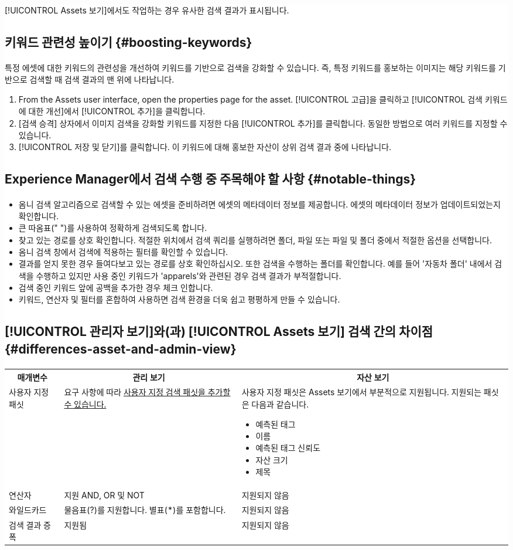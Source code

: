 [!UICONTROL Assets 보기]에서도 작업하는 경우 유사한 검색 결과가 표시됩니다.

## 키워드 관련성 높이기 {#boosting-keywords}

특정 에셋에 대한 키워드의 관련성을 개선하여 키워드를 기반으로 검색을 강화할 수 있습니다. 즉, 특정 키워드를 홍보하는 이미지는 해당 키워드를 기반으로 검색할 때 검색 결과의 맨 위에 나타납니다.

1. From the Assets user interface, open the properties page for the asset. [!UICONTROL 고급]을 클릭하고 [!UICONTROL 검색 키워드에 대한 개선]에서 [!UICONTROL 추가]을 클릭합니다.
2. [검색 승격] 상자에서 이미지 검색을 강화할 키워드를 지정한 다음 [!UICONTROL 추가]를 클릭합니다. 동일한 방법으로 여러 키워드를 지정할 수 있습니다.
3. [!UICONTROL 저장 및 닫기]를 클릭합니다. 이 키워드에 대해 홍보한 자산이 상위 검색 결과 중에 나타납니다.

## Experience Manager에서 검색 수행 중 주목해야 할 사항 {#notable-things}

* 옴니 검색 알고리즘으로 검색할 수 있는 에셋을 준비하려면 에셋의 메타데이터 정보를 제공합니다. 에셋의 메타데이터 정보가 업데이트되었는지 확인합니다.
* 큰 따옴표(&quot; &quot;)를 사용하여 정확하게 검색되도록 합니다.
* 찾고 있는 경로를 상호 확인합니다. 적절한 위치에서 검색 쿼리를 실행하려면 폴더, 파일 또는 파일 및 폴더 중에서 적절한 옵션을 선택합니다.
* 옴니 검색 창에서 검색에 적용하는 필터를 확인할 수 있습니다.
* 결과를 얻지 못한 경우 들여다보고 있는 경로를 상호 확인하십시오. 또한 검색을 수행하는 폴더를 확인합니다. 예를 들어 &#39;자동차 폴더&#39; 내에서 검색을 수행하고 있지만 사용 중인 키워드가 &#39;apparels&#39;와 관련된 경우 검색 결과가 부적절합니다.
* 검색 중인 키워드 앞에 공백을 추가한 경우 체크 인합니다.
* 키워드, 연산자 및 필터를 혼합하여 사용하면 검색 환경을 더욱 쉽고 평평하게 만들 수 있습니다.



## [!UICONTROL 관리자 보기]와(과) [!UICONTROL Assets 보기] 검색 간의 차이점 {#differences-asset-and-admin-view}

<table>
    <tr>
        <th> 매개변수 </th>
        <th> 관리 보기 </th>
        <th> 자산 보기 </th>
    </tr>
    <tr>
        <td> 사용자 지정 패싯 </td>
        <td> 요구 사항에 따라 <a href="https://experienceleague.adobe.com/docs/experience-manager-cloud-service/content/assets/admin/search-facets.html?lang=en">사용자 지정 검색 패싯을 추가할 수 있습니다.</td>
        <td> 사용자 지정 패싯은 Assets 보기에서 부분적으로 지원됩니다. 지원되는 패싯은 다음과 같습니다.
            <ul>
            <li> 예측된 태그
            <li> 이름
            <li> 예측된 태그 신뢰도
            <li> 자산 크기
            <li> 제목
            </ul>
        </td>
    </tr>
    <tr>
        <td> 연산자 </td>
        <td> 지원 AND, OR 및 NOT </td>
        <td> 지원되지 않음 </td>
    </tr>
    <tr>
        <td> 와일드카드 </td>
        <td> 물음표(?)를 지원합니다. 별표(*)를 포함합니다.</td>
        <td> 지원되지 않음 </td>
    </tr>
    <tr>
        <td> 검색 결과 증폭 </td>
        <td> 지원됨 </td>
        <td> 지원되지 않음 </td>
    </tr>
     <tr>